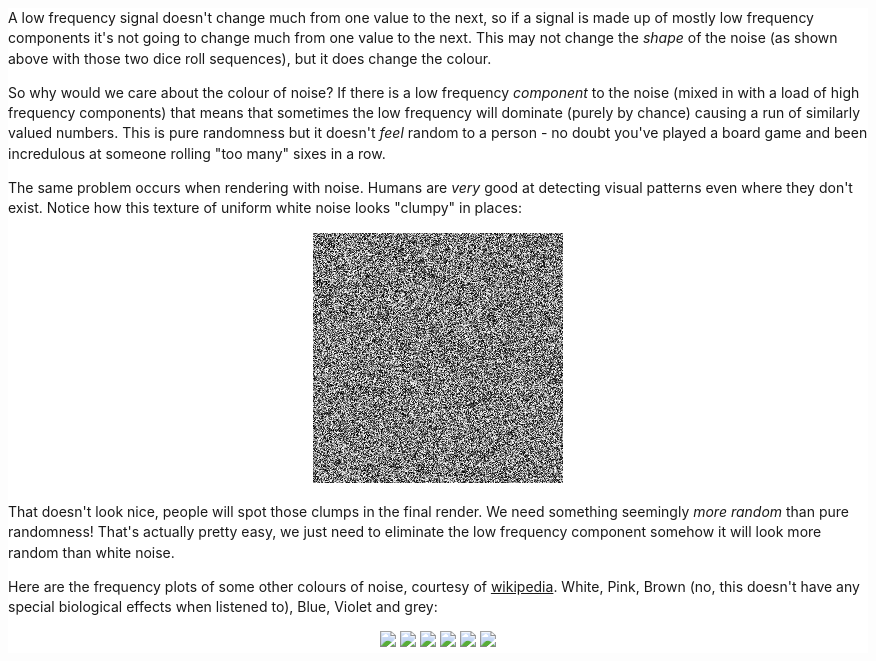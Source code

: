 A low frequency signal doesn't change much from one value to the next, so if a signal is made up of mostly low frequency components it's not going to change much from one value to the next. This may not change the _shape_ of the noise (as shown above with those two dice roll sequences), but it does change the colour.

So why would we care about the colour of noise? If there is a low frequency _component_ to the noise (mixed in with a load of high frequency components) that means that sometimes the low frequency will dominate (purely by chance) causing a run of similarly valued numbers. This is pure randomness but it doesn't _feel_ random to a person - no doubt you've played a board game and been incredulous at someone rolling "too many" sixes in a row.

The same problem occurs when rendering with noise. Humans are _very_ good at detecting visual patterns even where they don't exist. Notice how this texture of uniform white noise looks "clumpy" in places:

<div class="image-container" align="center">
  <img src="/assets/WhiteNoiseTexture.png" />
</div>

That doesn't look nice, people will spot those clumps in the final render. We need something seemingly _more random_ than pure randomness! That's actually pretty easy, we just need to eliminate the low frequency component somehow it will look more random than white noise.

Here are the frequency plots of some other colours of noise, courtesy of [wikipedia](https://en.wikipedia.org/wiki/Colors_of_noise). White, Pink, Brown (no, this doesn't have any special biological effects when listened to), Blue, Violet and grey:

<div class="image-container" align="center">
  <img src="https://upload.wikimedia.org/wikipedia/commons/thumb/3/3c/White_noise_spectrum.svg/600px-White_noise_spectrum.svg.png" />
  
  <img src="https://upload.wikimedia.org/wikipedia/commons/thumb/7/77/Pink_noise_spectrum.svg/600px-Pink_noise_spectrum.svg.png" />
  
  <img src="https://upload.wikimedia.org/wikipedia/commons/thumb/6/60/Brown_noise_spectrum.svg/600px-Brown_noise_spectrum.svg.png" />
  
  <img src="https://upload.wikimedia.org/wikipedia/commons/thumb/2/24/Blue_noise_spectrum.svg/600px-Blue_noise_spectrum.svg.png" />
  
  <img src="https://upload.wikimedia.org/wikipedia/commons/thumb/7/7c/Violet_noise_spectrum.svg/600px-Violet_noise_spectrum.svg.png" />
  
  <img src="https://upload.wikimedia.org/wikipedia/commons/thumb/d/df/Gray_noise_spectrum.svg/600px-Gray_noise_spectrum.svg.png" />
</div>
